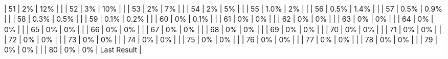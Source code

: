 | 51 | 2% | 12% |  |
| 52 | 3% | 10% |  |
| 53 | 2% | 7% |  |
| 54 | 2% | 5% |  |
| 55 | 1.0% | 2% |  |
| 56 | 0.5% | 1.4% |  |
| 57 | 0.5% | 0.9% |  |
| 58 | 0.3% | 0.5% |  |
| 59 | 0.1% | 0.2% |  |
| 60 | 0% | 0.1% |  |
| 61 | 0% | 0% |  |
| 62 | 0% | 0% |  |
| 63 | 0% | 0% |  |
| 64 | 0% | 0% |  |
| 65 | 0% | 0% |  |
| 66 | 0% | 0% |  |
| 67 | 0% | 0% |  |
| 68 | 0% | 0% |  |
| 69 | 0% | 0% |  |
| 70 | 0% | 0% |  |
| 71 | 0% | 0% |  |
| 72 | 0% | 0% |  |
| 73 | 0% | 0% |  |
| 74 | 0% | 0% |  |
| 75 | 0% | 0% |  |
| 76 | 0% | 0% |  |
| 77 | 0% | 0% |  |
| 78 | 0% | 0% |  |
| 79 | 0% | 0% |  |
| 80 | 0% | 0% | Last Result |
